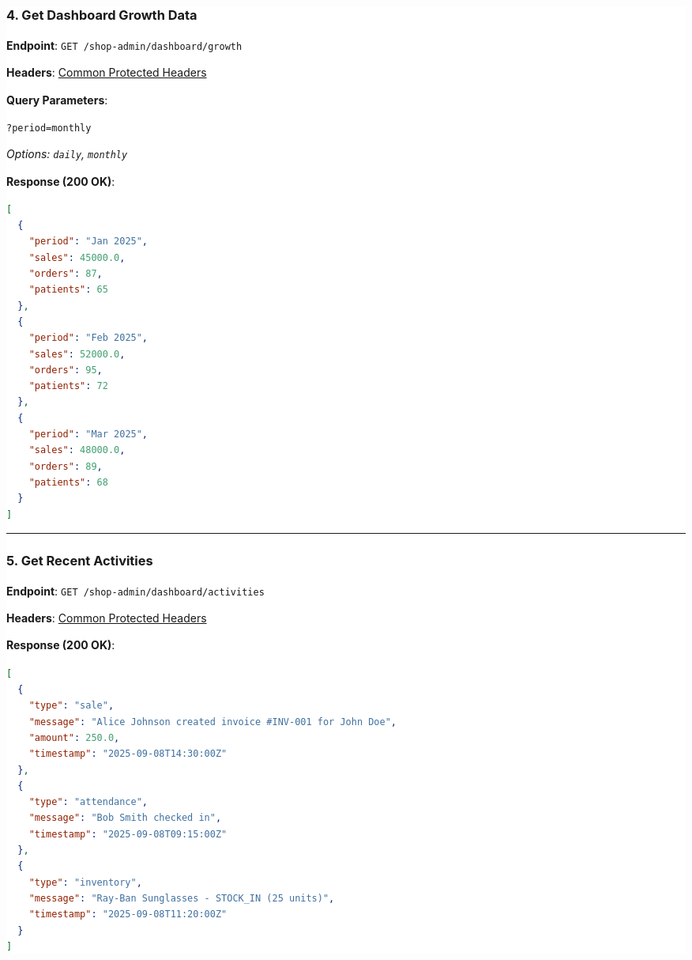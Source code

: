 
### 4. **Get Dashboard Growth Data**

**Endpoint**: `GET /shop-admin/dashboard/growth`

**Headers**: [Common Protected Headers](#common-headers-for-all-protected-routes)

**Query Parameters**:

```
?period=monthly
```

_Options: `daily`, `monthly`_

**Response (200 OK)**:

```json
[
  {
    "period": "Jan 2025",
    "sales": 45000.0,
    "orders": 87,
    "patients": 65
  },
  {
    "period": "Feb 2025",
    "sales": 52000.0,
    "orders": 95,
    "patients": 72
  },
  {
    "period": "Mar 2025",
    "sales": 48000.0,
    "orders": 89,
    "patients": 68
  }
]
```

---

### 5. **Get Recent Activities**

**Endpoint**: `GET /shop-admin/dashboard/activities`

**Headers**: [Common Protected Headers](#common-headers-for-all-protected-routes)

**Response (200 OK)**:

```json
[
  {
    "type": "sale",
    "message": "Alice Johnson created invoice #INV-001 for John Doe",
    "amount": 250.0,
    "timestamp": "2025-09-08T14:30:00Z"
  },
  {
    "type": "attendance",
    "message": "Bob Smith checked in",
    "timestamp": "2025-09-08T09:15:00Z"
  },
  {
    "type": "inventory",
    "message": "Ray-Ban Sunglasses - STOCK_IN (25 units)",
    "timestamp": "2025-09-08T11:20:00Z"
  }
]
```